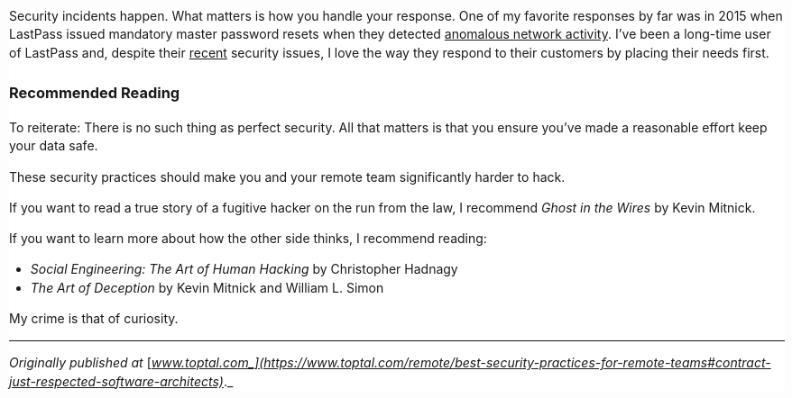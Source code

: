 Security incidents happen. What matters is how you handle your response. One of my favorite responses by far was in 2015 when LastPass issued mandatory master password resets when they detected [anomalous network activity](https://blog.lastpass.com/2015/06/lastpass-security-notice.html/). I’ve been a long-time user of LastPass and, despite their [recent](https://blog.lastpass.com/2017/03/security-update-for-the-lastpass-extension.html/) security issues, I love the way they respond to their customers by placing their needs first.

### Recommended Reading

To reiterate: There is no such thing as perfect security. All that matters is that you ensure you’ve made a reasonable effort keep your data safe.

These security practices should make you and your remote team significantly harder to hack.

If you want to read a true story of a fugitive hacker on the run from the law, I recommend _Ghost in the Wires_ by Kevin Mitnick.

If you want to learn more about how the other side thinks, I recommend reading:

-   _Social Engineering: The Art of Human Hacking_ by Christopher Hadnagy
-   _The Art of Deception_ by Kevin Mitnick and William L. Simon

My crime is that of curiosity.

---

_Originally published at_ [_www.toptal.com_](https://www.toptal.com/remote/best-security-practices-for-remote-teams#contract-just-respected-software-architects)_._
